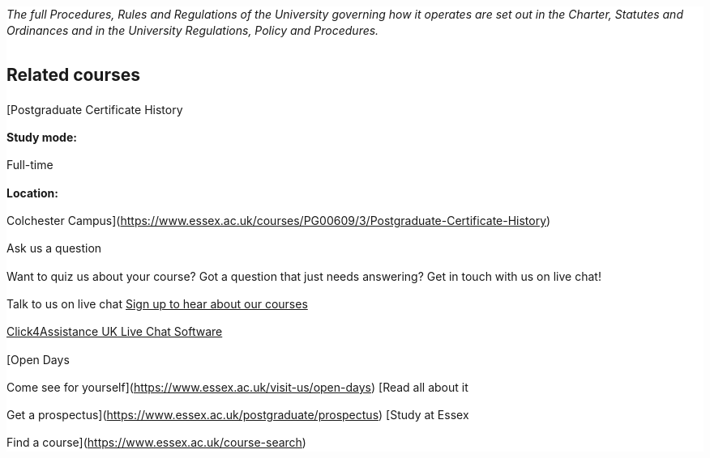 *The full Procedures, Rules and Regulations of the University governing how it operates are set out in the Charter, Statutes and
Ordinances and in the University Regulations, Policy and Procedures.*

## Related courses

[Postgraduate Certificate History

**Study mode:**

Full-time

**Location:**

Colchester Campus](https://www.essex.ac.uk/courses/PG00609/3/Postgraduate-Certificate-History)

Ask us a question

Want to quiz us about your course? Got a question that just needs answering? Get in touch with us on live chat!

Talk to us on live chat
[Sign up to hear about our courses](https://www.essex.ac.uk/forms/sign-up-to-hear-about-our-courses)

[Click4Assistance UK Live Chat Software](https://click4assistance.co.uk/prod4_livechatsoftware_noscript.aspx)


[Open Days

Come see for yourself](https://www.essex.ac.uk/visit-us/open-days)
[Read all about it

Get a prospectus](https://www.essex.ac.uk/postgraduate/prospectus)
[Study at Essex

Find a course](https://www.essex.ac.uk/course-search)